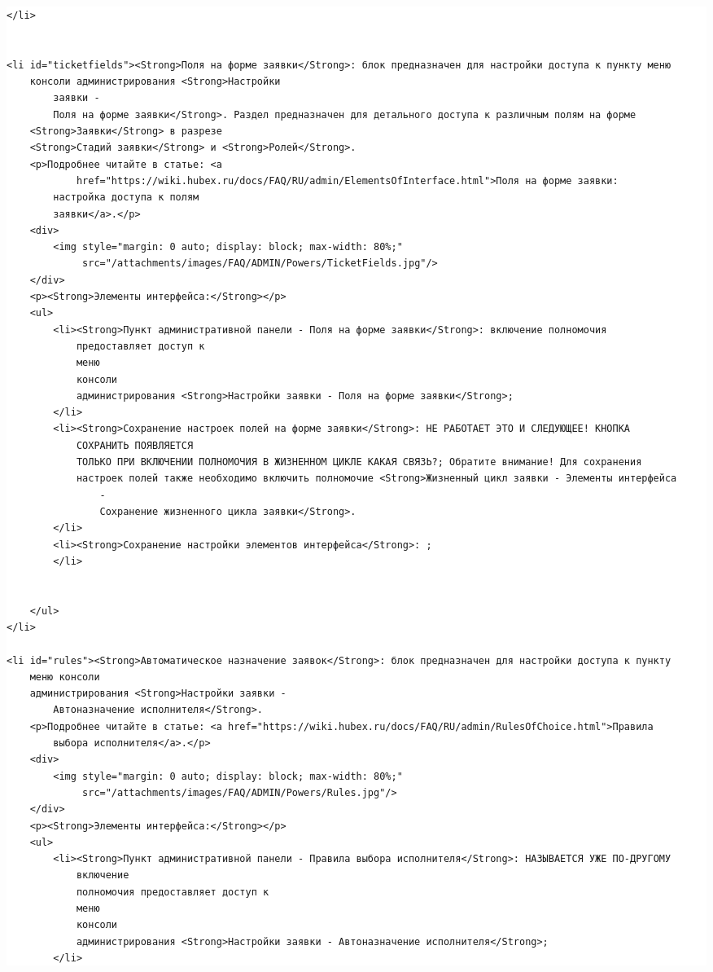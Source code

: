     </li>


    <li id="ticketfields"><Strong>Поля на форме заявки</Strong>: блок предназначен для настройки доступа к пункту меню
        консоли администрирования <Strong>Настройки
            заявки -
            Поля на форме заявки</Strong>. Раздел предназначен для детального доступа к различным полям на форме
        <Strong>Заявки</Strong> в разрезе
        <Strong>Стадий заявки</Strong> и <Strong>Ролей</Strong>.
        <p>Подробнее читайте в статье: <a
                href="https://wiki.hubex.ru/docs/FAQ/RU/admin/ElementsOfInterface.html">Поля на форме заявки:
            настройка доступа к полям
            заявки</a>.</p>
        <div>
            <img style="margin: 0 auto; display: block; max-width: 80%;"
                 src="/attachments/images/FAQ/ADMIN/Powers/TicketFields.jpg"/>
        </div>
        <p><Strong>Элементы интерфейса:</Strong></p>
        <ul>
            <li><Strong>Пункт административной панели - Поля на форме заявки</Strong>: включение полномочия
                предоставляет доступ к
                меню
                консоли
                администрирования <Strong>Настройки заявки - Поля на форме заявки</Strong>;
            </li>
            <li><Strong>Сохранение настроек полей на форме заявки</Strong>: НЕ РАБОТАЕТ ЭТО И СЛЕДУЮЩЕЕ! КНОПКА
                СОХРАНИТЬ ПОЯВЛЯЕТСЯ
                ТОЛЬКО ПРИ ВКЛЮЧЕНИИ ПОЛНОМОЧИЯ В ЖИЗНЕННОМ ЦИКЛЕ КАКАЯ СВЯЗЬ?; Обратите внимание! Для сохранения
                настроек полей также необходимо включить полномочие <Strong>Жизненный цикл заявки - Элементы интерфейса
                    -
                    Сохранение жизненного цикла заявки</Strong>.
            </li>
            <li><Strong>Сохранение настройки элементов интерфейса</Strong>: ;
            </li>


        </ul>
    </li>

    <li id="rules"><Strong>Автоматическое назначение заявок</Strong>: блок предназначен для настройки доступа к пункту
        меню консоли
        администрирования <Strong>Настройки заявки -
            Автоназначение исполнителя</Strong>.
        <p>Подробнее читайте в статье: <a href="https://wiki.hubex.ru/docs/FAQ/RU/admin/RulesOfChoice.html">Правила
            выбора исполнителя</a>.</p>
        <div>
            <img style="margin: 0 auto; display: block; max-width: 80%;"
                 src="/attachments/images/FAQ/ADMIN/Powers/Rules.jpg"/>
        </div>
        <p><Strong>Элементы интерфейса:</Strong></p>
        <ul>
            <li><Strong>Пункт административной панели - Правила выбора исполнителя</Strong>: НАЗЫВАЕТСЯ УЖЕ ПО-ДРУГОМУ
                включение
                полномочия предоставляет доступ к
                меню
                консоли
                администрирования <Strong>Настройки заявки - Автоназначение исполнителя</Strong>;
            </li>